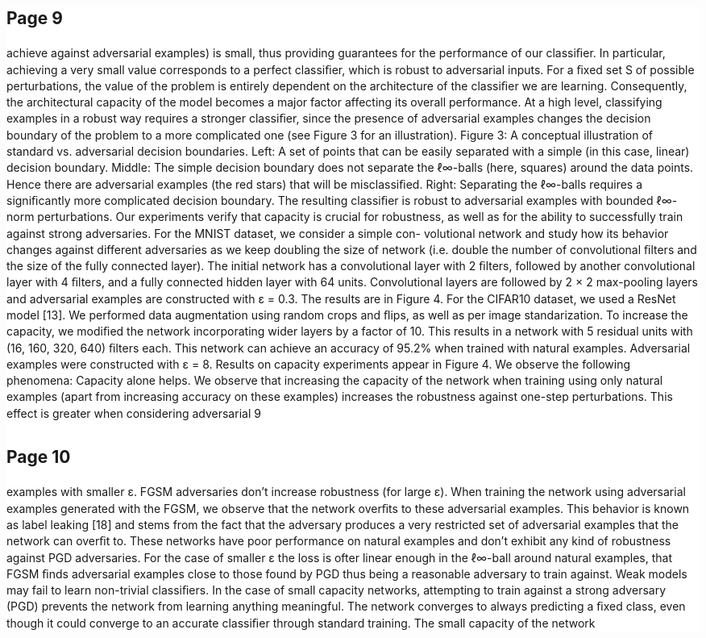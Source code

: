 


## Page 9

achieve against adversarial examples) is small, thus providing guarantees for the performance of
our classiﬁer. In particular, achieving a very small value corresponds to a perfect classiﬁer, which is
robust to adversarial inputs.
For a ﬁxed set S of possible perturbations, the value of the problem is entirely dependent on the
architecture of the classiﬁer we are learning. Consequently, the architectural capacity of the model
becomes a major factor affecting its overall performance. At a high level, classifying examples in a
robust way requires a stronger classiﬁer, since the presence of adversarial examples changes the
decision boundary of the problem to a more complicated one (see Figure 3 for an illustration).
Figure 3: A conceptual illustration of standard vs. adversarial decision boundaries. Left: A set of
points that can be easily separated with a simple (in this case, linear) decision boundary. Middle:
The simple decision boundary does not separate the ℓ∞-balls (here, squares) around the data points.
Hence there are adversarial examples (the red stars) that will be misclassiﬁed. Right: Separating
the ℓ∞-balls requires a signiﬁcantly more complicated decision boundary. The resulting classiﬁer is
robust to adversarial examples with bounded ℓ∞-norm perturbations.
Our experiments verify that capacity is crucial for robustness, as well as for the ability to
successfully train against strong adversaries. For the MNIST dataset, we consider a simple con-
volutional network and study how its behavior changes against different adversaries as we keep
doubling the size of network (i.e. double the number of convolutional ﬁlters and the size of the fully
connected layer). The initial network has a convolutional layer with 2 ﬁlters, followed by another
convolutional layer with 4 ﬁlters, and a fully connected hidden layer with 64 units. Convolutional
layers are followed by 2 × 2 max-pooling layers and adversarial examples are constructed with
ε = 0.3. The results are in Figure 4.
For the CIFAR10 dataset, we used a ResNet model [13]. We performed data augmentation using
random crops and ﬂips, as well as per image standarization. To increase the capacity, we modiﬁed
the network incorporating wider layers by a factor of 10. This results in a network with 5 residual
units with (16, 160, 320, 640) ﬁlters each. This network can achieve an accuracy of 95.2% when
trained with natural examples. Adversarial examples were constructed with ε = 8. Results on
capacity experiments appear in Figure 4.
We observe the following phenomena:
Capacity alone helps.
We observe that increasing the capacity of the network when training
using only natural examples (apart from increasing accuracy on these examples) increases the
robustness against one-step perturbations. This effect is greater when considering adversarial
9




## Page 10

examples with smaller ε.
FGSM adversaries don’t increase robustness (for large ε).
When training the network using
adversarial examples generated with the FGSM, we observe that the network overﬁts to these
adversarial examples. This behavior is known as label leaking [18] and stems from the fact that
the adversary produces a very restricted set of adversarial examples that the network can overﬁt
to. These networks have poor performance on natural examples and don’t exhibit any kind of
robustness against PGD adversaries. For the case of smaller ε the loss is ofter linear enough in the
ℓ∞-ball around natural examples, that FGSM ﬁnds adversarial examples close to those found by
PGD thus being a reasonable adversary to train against.
Weak models may fail to learn non-trivial classiﬁers.
In the case of small capacity networks,
attempting to train against a strong adversary (PGD) prevents the network from learning anything
meaningful. The network converges to always predicting a ﬁxed class, even though it could
converge to an accurate classiﬁer through standard training. The small capacity of the network